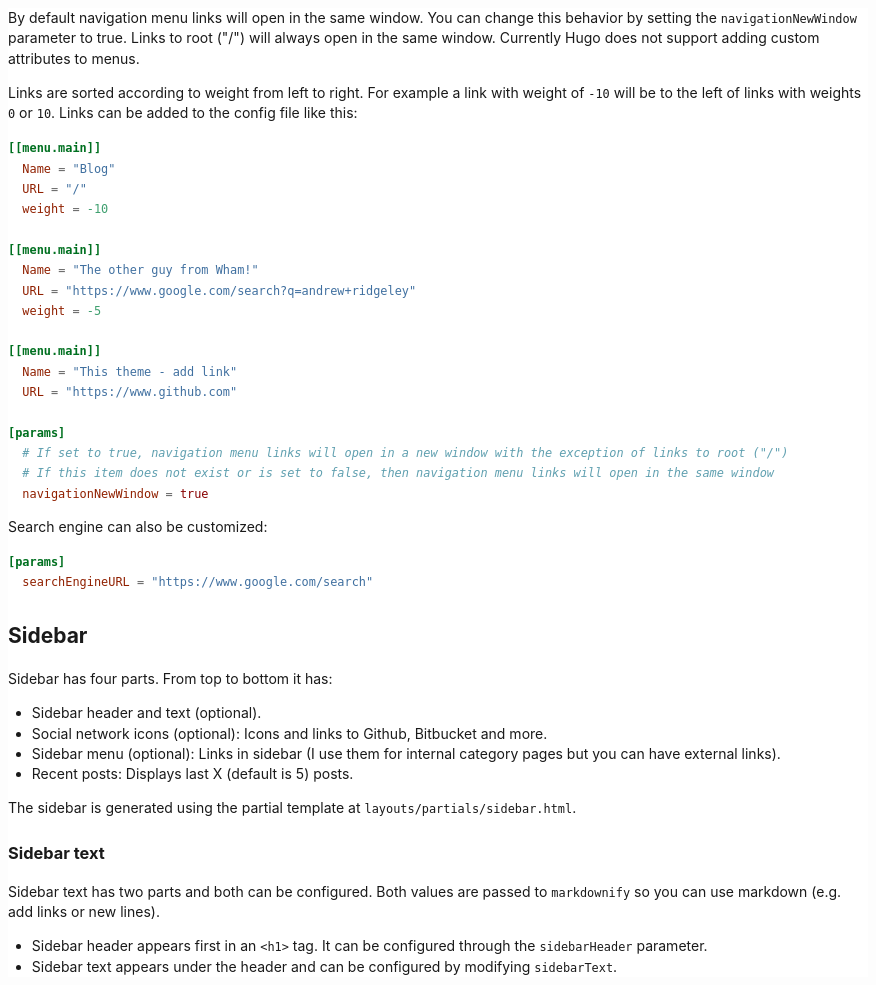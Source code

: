 By default navigation menu links will open in the same window. You can change this behavior by setting the `navigationNewWindow` parameter to true. Links to root ("/") will always open in the same window. Currently Hugo does not support adding custom attributes to menus.

Links are sorted according to weight from left to right. For example a link with weight of `-10` will be to the left of links with weights `0` or `10`. Links can be added to the config file like this:

``` toml
[[menu.main]]
  Name = "Blog"
  URL = "/"
  weight = -10

[[menu.main]]
  Name = "The other guy from Wham!"
  URL = "https://www.google.com/search?q=andrew+ridgeley"
  weight = -5

[[menu.main]]
  Name = "This theme - add link"
  URL = "https://www.github.com"

[params]
  # If set to true, navigation menu links will open in a new window with the exception of links to root ("/")
  # If this item does not exist or is set to false, then navigation menu links will open in the same window
  navigationNewWindow = true
```

Search engine can also be customized:

``` toml
[params]
  searchEngineURL = "https://www.google.com/search"
```

## <a name="sidebarlinks"></a>Sidebar
Sidebar has four parts. From top to bottom it has:

* Sidebar header and text (optional).
* Social network icons (optional): Icons and links to Github, Bitbucket and more.
* Sidebar menu (optional): Links in sidebar (I use them for internal category pages but you can have external links).
* Recent posts: Displays last X (default is 5) posts.

The sidebar is generated using the partial template at `layouts/partials/sidebar.html`.

### <a name="sidebartext"></a>Sidebar text
Sidebar text has two parts and both can be configured. Both values are passed to `markdownify` so you can use markdown (e.g. add links or new lines).

* Sidebar header appears first in an `<h1>` tag. It can be configured through the `sidebarHeader` parameter.
* Sidebar text appears under the header and can be configured by modifying `sidebarText`.


[example-link]: https://www.example.com
[octopress-link]: http://octopress.org
[hugo-link]: https://gohugo.io
